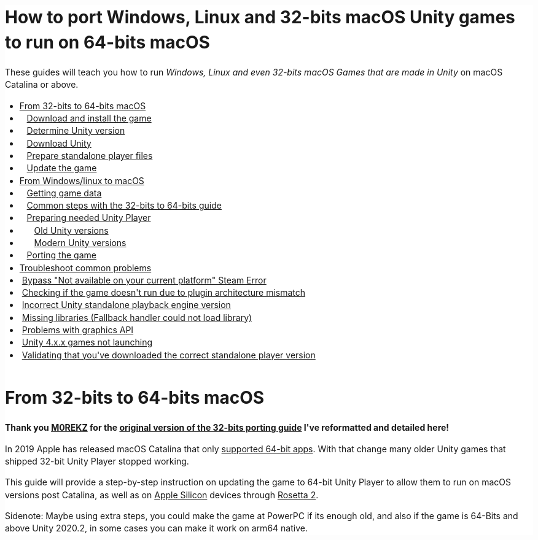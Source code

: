 How to port Windows, Linux and 32-bits macOS Unity games to run on 64-bits macOS 
================================================================================

These guides will teach you how to run *Windows, Linux and even 32-bits macOS Games that are made in Unity* on macOS Catalina or above.


- [From 32-bits to 64-bits macOS](#from-32-bits-to-64-bits-macos) 
- &nbsp;&nbsp;&nbsp;[Download and install the game](#download-and-install-the-game)
- &nbsp;&nbsp;&nbsp;[Determine Unity version](#determine-unity-version)
- &nbsp;&nbsp;&nbsp;[Download Unity](#download-unity)
- &nbsp;&nbsp;&nbsp;[Prepare standalone player files](#prepare-standalone-player-files)
- &nbsp;&nbsp;&nbsp;[Update the game](#update-and-run-the-game)
- [From Windows/linux to macOS](#from-windowslinux-to-macos)
- &nbsp;&nbsp;&nbsp;[Getting game data](#getting-game-data)
- &nbsp;&nbsp;&nbsp;[Common steps with the 32-bits to 64-bits guide](#common-steps-with-the-32-bits-to-64-bits-guide)
- &nbsp;&nbsp;&nbsp;[Preparing needed Unity Player](#preparing-needed-unity-player)
- &nbsp;&nbsp;&nbsp;&nbsp;&nbsp;&nbsp;[Old Unity versions](#preparing-unity-player-old-unity-versions)
- &nbsp;&nbsp;&nbsp;&nbsp;&nbsp;&nbsp;[Modern Unity versions](#preparing-unity-player-modern-unity-versions)
- &nbsp;&nbsp;&nbsp;[Porting the game](#porting-and-running-the-game)
- [Troubleshoot common problems](#troubleshoot-common-problems)
- &nbsp;[Bypass "Not available on your current platform" Steam Error](#bypass-not-available-on-your-current-platform-steam-error)
- &nbsp;[Checking if the game doesn't run due to plugin architecture mismatch](#checking-if-the-game-doesnt-run-due-to-plugin-architecture-mismatch)
- &nbsp;[Incorrect Unity standalone playback engine version](#incorrect-unity-standalone-playback-engine-version)
- &nbsp;[Missing libraries (Fallback handler could not load library)](#missing-libraries-fallback-handler-could-not-load-library)
- &nbsp;[Problems with graphics API](#problems-with-graphics-api)
- &nbsp;[Unity 4.x.x games not launching](#unity-4xx-games-not-launching)
- &nbsp;[Validating that you've downloaded the correct standalone player version](#validating-that-youve-downloaded-the-correct-standalone-player-version)


# From 32-bits to 64-bits macOS

**Thank you [M0REKZ](https://github.com/M0REKZ) for the [original version of the 32-bits porting guide](https://github.com/M0REKZ/PortingMacGames/blob/Principal/Unity/Unity%20Porting%20Guide.md) I've reformatted and detailed here!**

In 2019 Apple has released macOS Catalina that only [supported 64-bit apps](https://en.wikipedia.org/wiki/MacOS_Catalina#Removed_or_changed_components). With that change many older Unity games that shipped 32-bit Unity Player stopped working.

This guide will provide a step-by-step instruction on updating the game to 64-bit Unity Player to allow them to run on macOS versions post Catalina, as well as on [Apple Silicon](https://en.wikipedia.org/wiki/Apple_silicon) devices through [Rosetta 2](https://en.wikipedia.org/wiki/Rosetta_(software)#Rosetta_2).

Sidenote: Maybe using extra steps, you could make the game at PowerPC if its enough old, and also if the game is 64-Bits and above Unity 2020.2, in some cases you can make it work on arm64 native.
